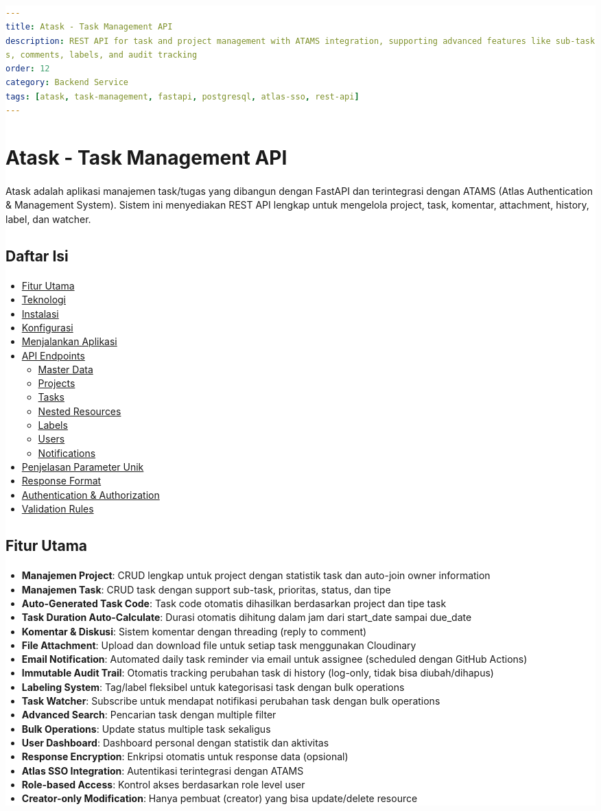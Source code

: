 ```yaml
---
title: Atask - Task Management API
description: REST API for task and project management with ATAMS integration, supporting advanced features like sub-tasks, comments, labels, and audit tracking
order: 12
category: Backend Service
tags: [atask, task-management, fastapi, postgresql, atlas-sso, rest-api]
---
```


# Atask - Task Management API

Atask adalah aplikasi manajemen task/tugas yang dibangun dengan FastAPI dan terintegrasi dengan ATAMS (Atlas Authentication & Management System). Sistem ini menyediakan REST API lengkap untuk mengelola project, task, komentar, attachment, history, label, dan watcher.

## Daftar Isi

- [Fitur Utama](#fitur-utama)
- [Teknologi](#teknologi)
- [Instalasi](#instalasi)
- [Konfigurasi](#konfigurasi)
- [Menjalankan Aplikasi](#menjalankan-aplikasi)
- [API Endpoints](#api-endpoints)
  - [Master Data](#master-data)
  - [Projects](#projects)
  - [Tasks](#tasks)
  - [Nested Resources](#nested-resources)
  - [Labels](#labels)
  - [Users](#users)
  - [Notifications](#notifications)
- [Penjelasan Parameter Unik](#penjelasan-parameter-unik)
- [Response Format](#response-format)
- [Authentication & Authorization](#authentication--authorization)
- [Validation Rules](#validation-rules)

## Fitur Utama

- **Manajemen Project**: CRUD lengkap untuk project dengan statistik task dan auto-join owner information
- **Manajemen Task**: CRUD task dengan support sub-task, prioritas, status, dan tipe
- **Auto-Generated Task Code**: Task code otomatis dihasilkan berdasarkan project dan tipe task
- **Task Duration Auto-Calculate**: Durasi otomatis dihitung dalam jam dari start_date sampai due_date
- **Komentar & Diskusi**: Sistem komentar dengan threading (reply to comment)
- **File Attachment**: Upload dan download file untuk setiap task menggunakan Cloudinary
- **Email Notification**: Automated daily task reminder via email untuk assignee (scheduled dengan GitHub Actions)
- **Immutable Audit Trail**: Otomatis tracking perubahan task di history (log-only, tidak bisa diubah/dihapus)
- **Labeling System**: Tag/label fleksibel untuk kategorisasi task dengan bulk operations
- **Task Watcher**: Subscribe untuk mendapat notifikasi perubahan task dengan bulk operations
- **Advanced Search**: Pencarian task dengan multiple filter
- **Bulk Operations**: Update status multiple task sekaligus
- **User Dashboard**: Dashboard personal dengan statistik dan aktivitas
- **Response Encryption**: Enkripsi otomatis untuk response data (opsional)
- **Atlas SSO Integration**: Autentikasi terintegrasi dengan ATAMS
- **Role-based Access**: Kontrol akses berdasarkan role level user
- **Creator-only Modification**: Hanya pembuat (creator) yang bisa update/delete resource
